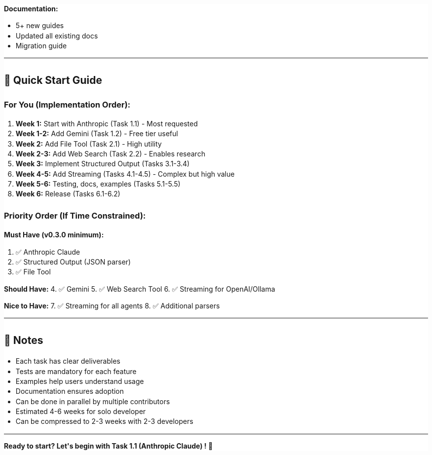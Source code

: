 **Documentation:**
- 5+ new guides
- Updated all existing docs
- Migration guide

---

## 🎯 Quick Start Guide

### For You (Implementation Order):

1. **Week 1:** Start with Anthropic (Task 1.1) - Most requested
2. **Week 1-2:** Add Gemini (Task 1.2) - Free tier useful
3. **Week 2:** Add File Tool (Task 2.1) - High utility
4. **Week 2-3:** Add Web Search (Task 2.2) - Enables research
5. **Week 3:** Implement Structured Output (Tasks 3.1-3.4)
6. **Week 4-5:** Add Streaming (Tasks 4.1-4.5) - Complex but high value
7. **Week 5-6:** Testing, docs, examples (Tasks 5.1-5.5)
8. **Week 6:** Release (Tasks 6.1-6.2)

### Priority Order (If Time Constrained):

**Must Have (v0.3.0 minimum):**
1. ✅ Anthropic Claude
2. ✅ Structured Output (JSON parser)
3. ✅ File Tool

**Should Have:**
4. ✅ Gemini
5. ✅ Web Search Tool
6. ✅ Streaming for OpenAI/Ollama

**Nice to Have:**
7. ✅ Streaming for all agents
8. ✅ Additional parsers

---

## 📝 Notes

- Each task has clear deliverables
- Tests are mandatory for each feature
- Examples help users understand usage
- Documentation ensures adoption
- Can be done in parallel by multiple contributors
- Estimated 4-6 weeks for solo developer
- Can be compressed to 2-3 weeks with 2-3 developers

---

**Ready to start? Let's begin with Task 1.1 (Anthropic Claude) ! 🚀**
